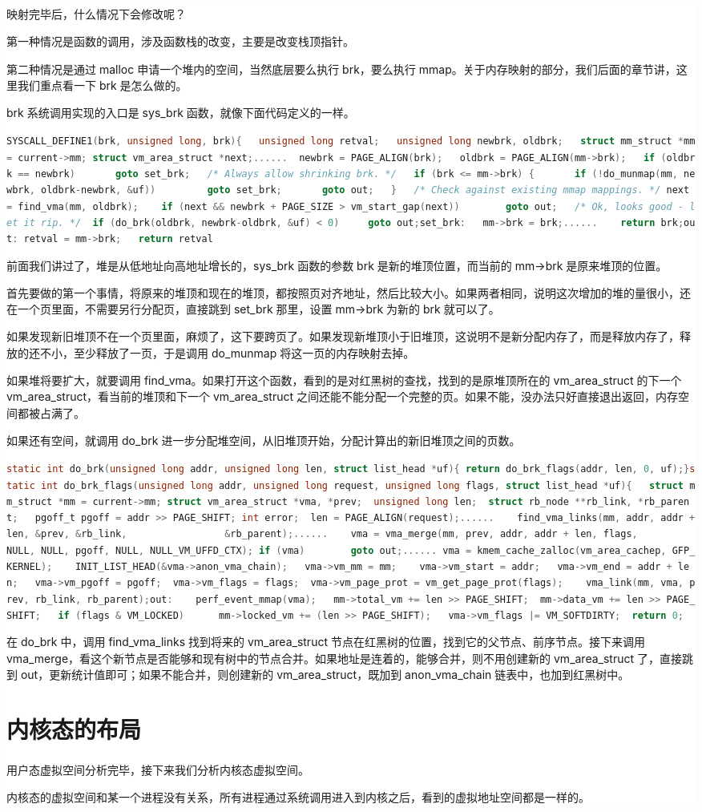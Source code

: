 映射完毕后，什么情况下会修改呢？

第一种情况是函数的调用，涉及函数栈的改变，主要是改变栈顶指针。

第二种情况是通过 malloc 申请一个堆内的空间，当然底层要么执行 brk，要么执行 mmap。关于内存映射的部分，我们后面的章节讲，这里我们重点看一下 brk 是怎么做的。

brk 系统调用实现的入口是 sys_brk 函数，就像下面代码定义的一样。

```c
SYSCALL_DEFINE1(brk, unsigned long, brk){	unsigned long retval;	unsigned long newbrk, oldbrk;	struct mm_struct *mm = current->mm;	struct vm_area_struct *next;......	newbrk = PAGE_ALIGN(brk);	oldbrk = PAGE_ALIGN(mm->brk);	if (oldbrk == newbrk)		goto set_brk;	/* Always allow shrinking brk. */	if (brk <= mm->brk) {		if (!do_munmap(mm, newbrk, oldbrk-newbrk, &uf))			goto set_brk;		goto out;	}	/* Check against existing mmap mappings. */	next = find_vma(mm, oldbrk);	if (next && newbrk + PAGE_SIZE > vm_start_gap(next))		goto out;	/* Ok, looks good - let it rip. */	if (do_brk(oldbrk, newbrk-oldbrk, &uf) < 0)		goto out;set_brk:	mm->brk = brk;......	return brk;out:	retval = mm->brk;	return retval
```

前面我们讲过了，堆是从低地址向高地址增长的，sys_brk 函数的参数 brk 是新的堆顶位置，而当前的 mm->brk 是原来堆顶的位置。

首先要做的第一个事情，将原来的堆顶和现在的堆顶，都按照页对齐地址，然后比较大小。如果两者相同，说明这次增加的堆的量很小，还在一个页里面，不需要另行分配页，直接跳到 set_brk 那里，设置 mm->brk 为新的 brk 就可以了。

如果发现新旧堆顶不在一个页里面，麻烦了，这下要跨页了。如果发现新堆顶小于旧堆顶，这说明不是新分配内存了，而是释放内存了，释放的还不小，至少释放了一页，于是调用 do_munmap 将这一页的内存映射去掉。

如果堆将要扩大，就要调用 find_vma。如果打开这个函数，看到的是对红黑树的查找，找到的是原堆顶所在的 vm_area_struct 的下一个 vm_area_struct，看当前的堆顶和下一个 vm_area_struct 之间还能不能分配一个完整的页。如果不能，没办法只好直接退出返回，内存空间都被占满了。

如果还有空间，就调用 do_brk 进一步分配堆空间，从旧堆顶开始，分配计算出的新旧堆顶之间的页数。

```c
static int do_brk(unsigned long addr, unsigned long len, struct list_head *uf){	return do_brk_flags(addr, len, 0, uf);}static int do_brk_flags(unsigned long addr, unsigned long request, unsigned long flags, struct list_head *uf){	struct mm_struct *mm = current->mm;	struct vm_area_struct *vma, *prev;	unsigned long len;	struct rb_node **rb_link, *rb_parent;	pgoff_t pgoff = addr >> PAGE_SHIFT;	int error;	len = PAGE_ALIGN(request);......	find_vma_links(mm, addr, addr + len, &prev, &rb_link,			      &rb_parent);......	vma = vma_merge(mm, prev, addr, addr + len, flags,			NULL, NULL, pgoff, NULL, NULL_VM_UFFD_CTX);	if (vma)		goto out;......	vma = kmem_cache_zalloc(vm_area_cachep, GFP_KERNEL);	INIT_LIST_HEAD(&vma->anon_vma_chain);	vma->vm_mm = mm;	vma->vm_start = addr;	vma->vm_end = addr + len;	vma->vm_pgoff = pgoff;	vma->vm_flags = flags;	vma->vm_page_prot = vm_get_page_prot(flags);	vma_link(mm, vma, prev, rb_link, rb_parent);out:	perf_event_mmap(vma);	mm->total_vm += len >> PAGE_SHIFT;	mm->data_vm += len >> PAGE_SHIFT;	if (flags & VM_LOCKED)		mm->locked_vm += (len >> PAGE_SHIFT);	vma->vm_flags |= VM_SOFTDIRTY;	return 0;
```

在 do_brk 中，调用 find_vma_links 找到将来的 vm_area_struct 节点在红黑树的位置，找到它的父节点、前序节点。接下来调用 vma_merge，看这个新节点是否能够和现有树中的节点合并。如果地址是连着的，能够合并，则不用创建新的 vm_area_struct 了，直接跳到 out，更新统计值即可；如果不能合并，则创建新的 vm_area_struct，既加到 anon_vma_chain 链表中，也加到红黑树中。

# 内核态的布局

用户态虚拟空间分析完毕，接下来我们分析内核态虚拟空间。

内核态的虚拟空间和某一个进程没有关系，所有进程通过系统调用进入到内核之后，看到的虚拟地址空间都是一样的。
